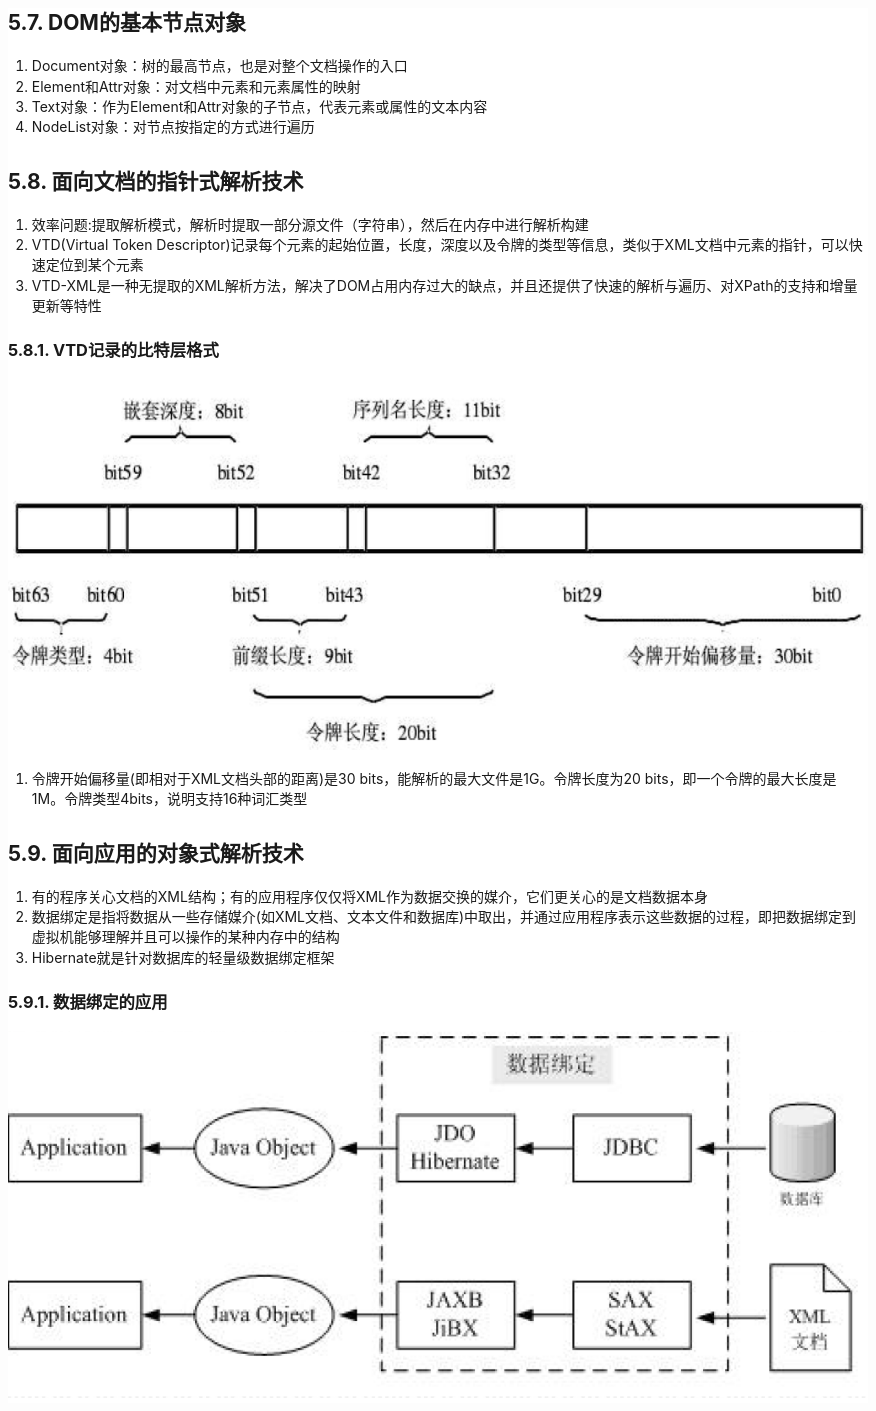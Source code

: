## 5.7. DOM的基本节点对象
1. Document对象：树的最高节点，也是对整个文档操作的入口
2. Element和Attr对象：对文档中元素和元素属性的映射
3. Text对象：作为Element和Attr对象的子节点，代表元素或属性的文本内容
4. NodeList对象：对节点按指定的方式进行遍历

## 5.8. 面向文档的指针式解析技术
1. 效率问题:提取解析模式，解析时提取一部分源文件（字符串），然后在内存中进行解析构建
2. VTD(Virtual Token Descriptor)记录每个元素的起始位置，长度，深度以及令牌的类型等信息，类似于XML文档中元素的指针，可以快速定位到某个元素
3. VTD-XML是一种无提取的XML解析方法，解决了DOM占用内存过大的缺点，并且还提供了快速的解析与遍历、对XPath的支持和增量更新等特性

### 5.8.1. VTD记录的比特层格式
![](img/xml/16.png)

1. 令牌开始偏移量(即相对于XML文档头部的距离)是30 bits，能解析的最大文件是1G。令牌长度为20 bits，即一个令牌的最大长度是1M。令牌类型4bits，说明支持16种词汇类型

## 5.9. 面向应用的对象式解析技术
1. 有的程序关心文档的XML结构；有的应用程序仅仅将XML作为数据交换的媒介，它们更关心的是文档数据本身
2. 数据绑定是指将数据从一些存储媒介(如XML文档、文本文件和数据库)中取出，并通过应用程序表示这些数据的过程，即把数据绑定到虚拟机能够理解并且可以操作的某种内存中的结构
3. Hibernate就是针对数据库的轻量级数据绑定框架

### 5.9.1. 数据绑定的应用
![](img/xml/17.png)
